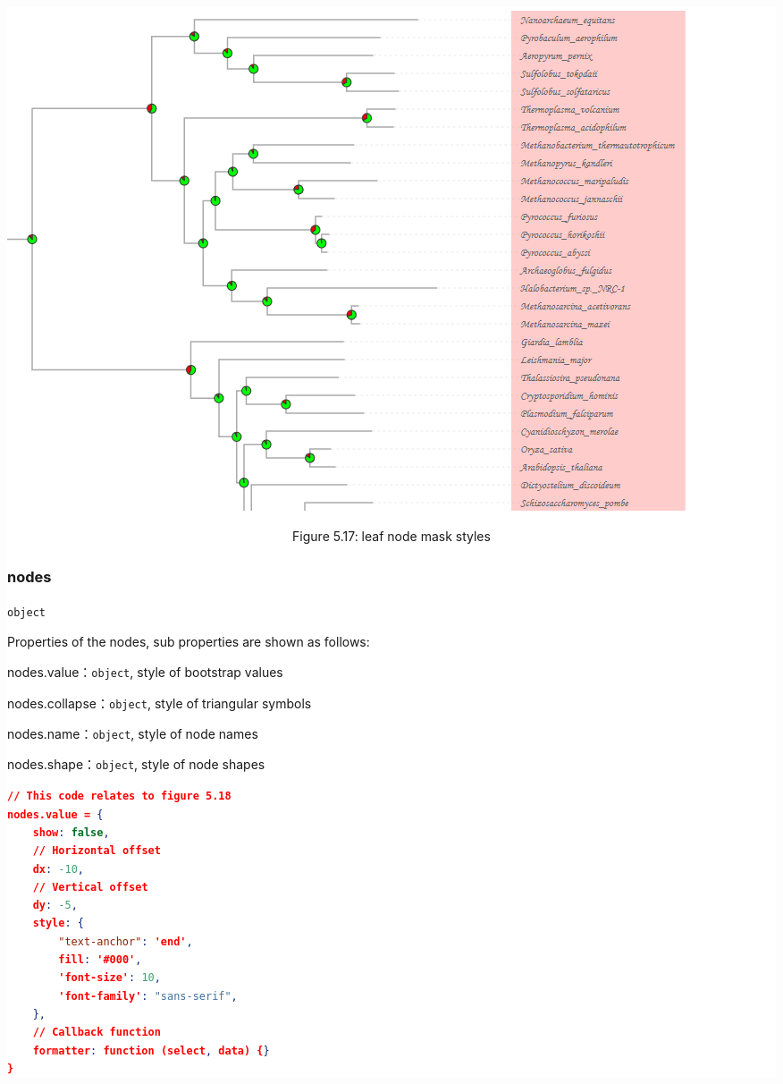 ![](../imgs/settings_leaf_mask.png)

<center>Figure 5.17: leaf node mask styles</center>

### nodes

`object`

Properties of the nodes, sub properties are shown as follows:

nodes.value：`object`,  style of bootstrap values

nodes.collapse：`object`, style of triangular symbols

nodes.name：`object`, style of node names

nodes.shape：`object`, style of node shapes

```json
// This code relates to figure 5.18
nodes.value = {
	show: false,
    // Horizontal offset
	dx: -10,
    // Vertical offset
    dy: -5,
    style: {
    	"text-anchor": 'end',
        fill: '#000',
        'font-size': 10,
        'font-family': "sans-serif",
    },
    // Callback function
    formatter: function (select, data) {}
}
```
